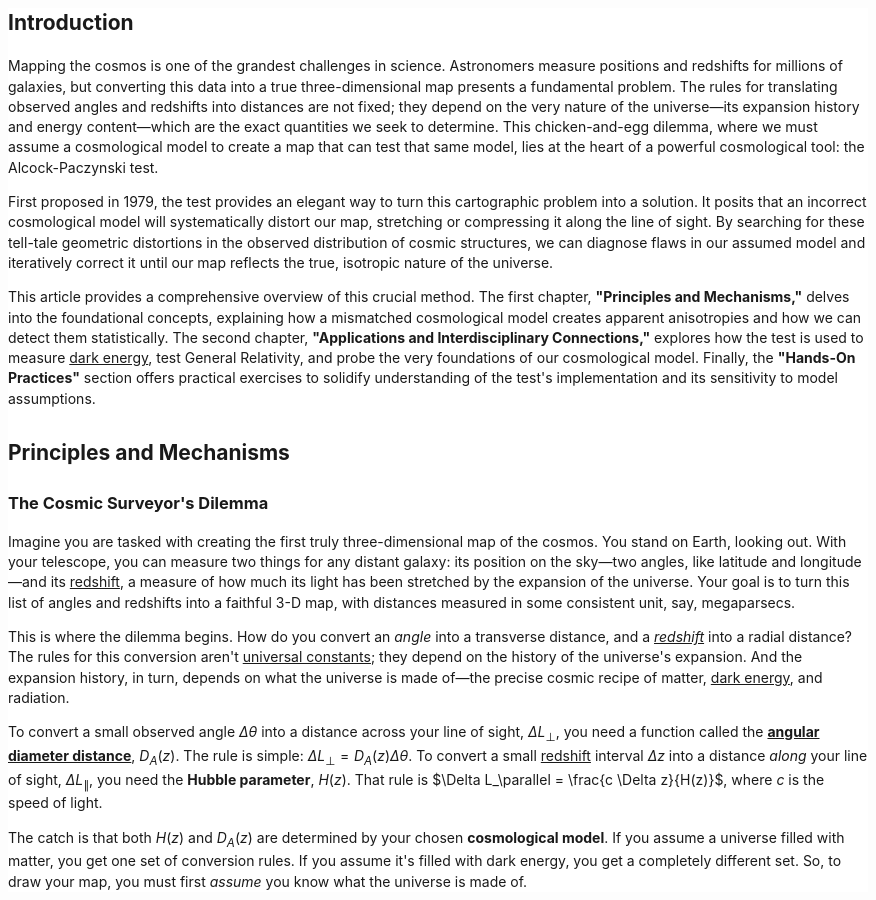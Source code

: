 ## Introduction
Mapping the cosmos is one of the grandest challenges in science. Astronomers measure positions and redshifts for millions of galaxies, but converting this data into a true three-dimensional map presents a fundamental problem. The rules for translating observed angles and redshifts into distances are not fixed; they depend on the very nature of the universe—its expansion history and energy content—which are the exact quantities we seek to determine. This chicken-and-egg dilemma, where we must assume a cosmological model to create a map that can test that same model, lies at the heart of a powerful cosmological tool: the Alcock-Paczynski test.

First proposed in 1979, the test provides an elegant way to turn this cartographic problem into a solution. It posits that an incorrect cosmological model will systematically distort our map, stretching or compressing it along the line of sight. By searching for these tell-tale geometric distortions in the observed distribution of cosmic structures, we can diagnose flaws in our assumed model and iteratively correct it until our map reflects the true, isotropic nature of the universe.

This article provides a comprehensive overview of this crucial method. The first chapter, **"Principles and Mechanisms,"** delves into the foundational concepts, explaining how a mismatched cosmological model creates apparent anisotropies and how we can detect them statistically. The second chapter, **"Applications and Interdisciplinary Connections,"** explores how the test is used to measure [dark energy](@article_id:160629), test General Relativity, and probe the very foundations of our cosmological model. Finally, the **"Hands-On Practices"** section offers practical exercises to solidify understanding of the test's implementation and its sensitivity to model assumptions.

## Principles and Mechanisms

### The Cosmic Surveyor's Dilemma

Imagine you are tasked with creating the first truly three-dimensional map of the cosmos. You stand on Earth, looking out. With your telescope, you can measure two things for any distant galaxy: its position on the sky—two angles, like latitude and longitude—and its [redshift](@article_id:159451), a measure of how much its light has been stretched by the expansion of the universe. Your goal is to turn this list of angles and redshifts into a faithful 3-D map, with distances measured in some consistent unit, say, megaparsecs.

This is where the dilemma begins. How do you convert an *angle* into a transverse distance, and a *[redshift](@article_id:159451)* into a radial distance? The rules for this conversion aren't [universal constants](@article_id:165106); they depend on the history of the universe's expansion. And the expansion history, in turn, depends on what the universe is made of—the precise cosmic recipe of matter, [dark energy](@article_id:160629), and radiation.

To convert a small observed angle $\Delta\theta$ into a distance across your line of sight, $\Delta L_\perp$, you need a function called the **[angular diameter distance](@article_id:157323)**, $D_A(z)$. The rule is simple: $\Delta L_\perp = D_A(z) \Delta\theta$. To convert a small [redshift](@article_id:159451) interval $\Delta z$ into a distance *along* your line of sight, $\Delta L_\parallel$, you need the **Hubble parameter**, $H(z)$. That rule is $\Delta L_\parallel = \frac{c \Delta z}{H(z)}$, where $c$ is the speed of light.

The catch is that both $H(z)$ and $D_A(z)$ are determined by your chosen **cosmological model**. If you assume a universe filled with matter, you get one set of conversion rules. If you assume it's filled with dark energy, you get a completely different set. So, to draw your map, you must first *assume* you know what the universe is made of.
